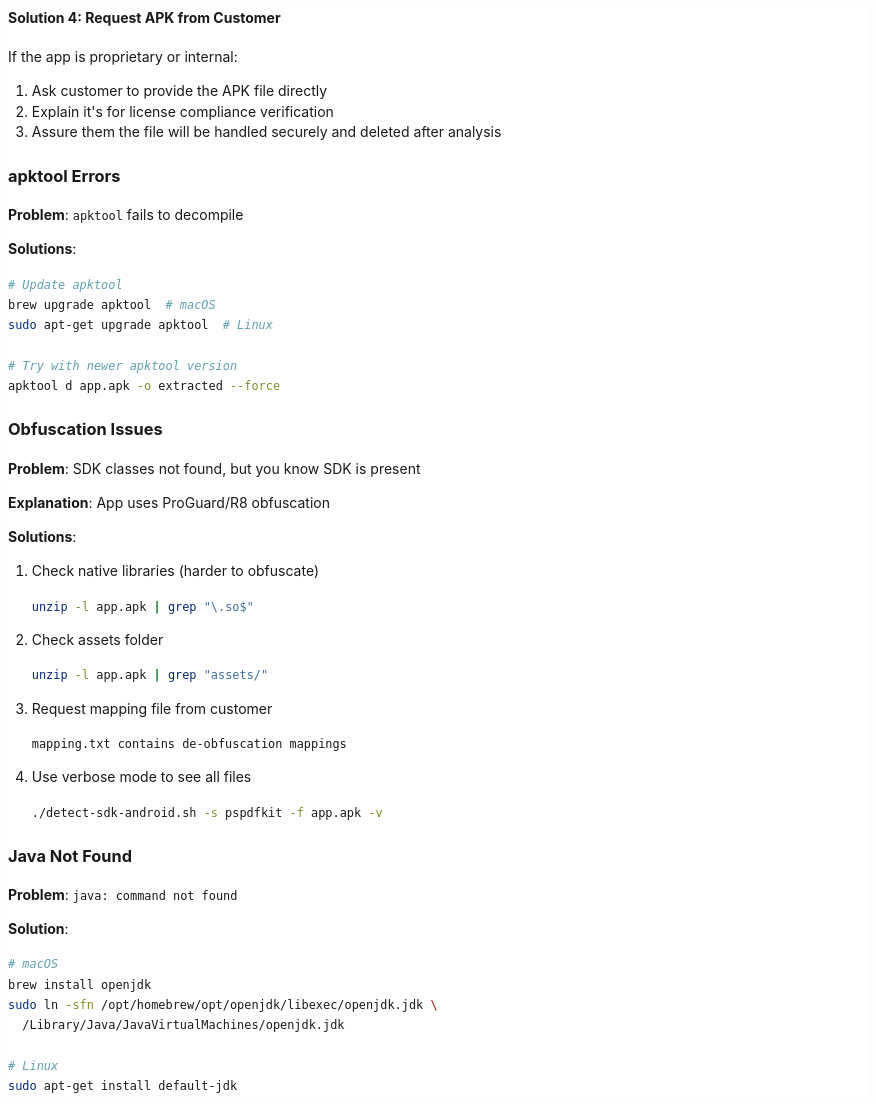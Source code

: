 ```bash
```

#### Solution 4: Request APK from Customer

If the app is proprietary or internal:
1. Ask customer to provide the APK file directly
2. Explain it's for license compliance verification
3. Assure them the file will be handled securely and deleted after analysis

### apktool Errors

**Problem**: `apktool` fails to decompile

**Solutions**:
```bash
# Update apktool
brew upgrade apktool  # macOS
sudo apt-get upgrade apktool  # Linux

# Try with newer apktool version
apktool d app.apk -o extracted --force
```

### Obfuscation Issues

**Problem**: SDK classes not found, but you know SDK is present

**Explanation**: App uses ProGuard/R8 obfuscation

**Solutions**:
1. Check native libraries (harder to obfuscate)
   ```bash
   unzip -l app.apk | grep "\.so$"
   ```

2. Check assets folder
   ```bash
   unzip -l app.apk | grep "assets/"
   ```

3. Request mapping file from customer
   ```
   mapping.txt contains de-obfuscation mappings
   ```

4. Use verbose mode to see all files
   ```bash
   ./detect-sdk-android.sh -s pspdfkit -f app.apk -v
   ```

### Java Not Found

**Problem**: `java: command not found`

**Solution**:
```bash
# macOS
brew install openjdk
sudo ln -sfn /opt/homebrew/opt/openjdk/libexec/openjdk.jdk \
  /Library/Java/JavaVirtualMachines/openjdk.jdk

# Linux
sudo apt-get install default-jdk
```
